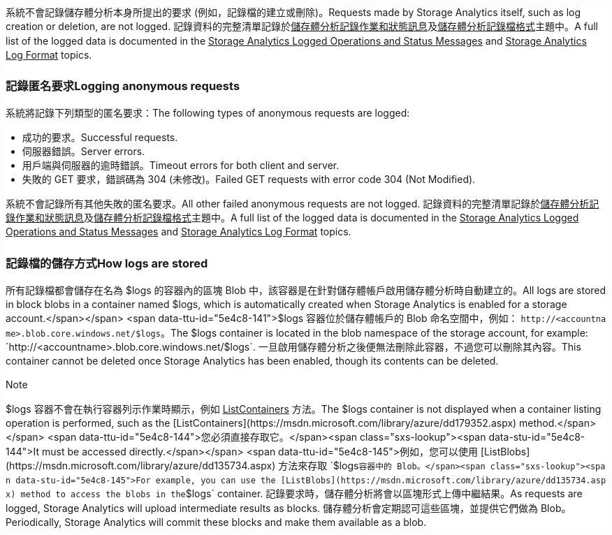 <span data-ttu-id="5e4c8-129">系統不會記錄儲存體分析本身所提出的要求 (例如，記錄檔的建立或刪除)。</span><span class="sxs-lookup"><span data-stu-id="5e4c8-129">Requests made by Storage Analytics itself, such as log creation or deletion, are not logged.</span></span> <span data-ttu-id="5e4c8-130">記錄資料的完整清單記錄於[儲存體分析記錄作業和狀態訊息](https://msdn.microsoft.com/library/hh343260.aspx)及[儲存體分析記錄檔格式](https://msdn.microsoft.com/library/hh343259.aspx)主題中。</span><span class="sxs-lookup"><span data-stu-id="5e4c8-130">A full list of the logged data is documented in the [Storage Analytics Logged Operations and Status Messages](https://msdn.microsoft.com/library/hh343260.aspx) and [Storage Analytics Log Format](https://msdn.microsoft.com/library/hh343259.aspx) topics.</span></span>

### <a name="logging-anonymous-requests"></a><span data-ttu-id="5e4c8-131">記錄匿名要求</span><span class="sxs-lookup"><span data-stu-id="5e4c8-131">Logging anonymous requests</span></span>
<span data-ttu-id="5e4c8-132">系統將記錄下列類型的匿名要求：</span><span class="sxs-lookup"><span data-stu-id="5e4c8-132">The following types of anonymous requests are logged:</span></span>

* <span data-ttu-id="5e4c8-133">成功的要求。</span><span class="sxs-lookup"><span data-stu-id="5e4c8-133">Successful requests.</span></span>
* <span data-ttu-id="5e4c8-134">伺服器錯誤。</span><span class="sxs-lookup"><span data-stu-id="5e4c8-134">Server errors.</span></span>
* <span data-ttu-id="5e4c8-135">用戶端與伺服器的逾時錯誤。</span><span class="sxs-lookup"><span data-stu-id="5e4c8-135">Timeout errors for both client and server.</span></span>
* <span data-ttu-id="5e4c8-136">失敗的 GET 要求，錯誤碼為 304 (未修改)。</span><span class="sxs-lookup"><span data-stu-id="5e4c8-136">Failed GET requests with error code 304 (Not Modified).</span></span>

<span data-ttu-id="5e4c8-137">系統不會記錄所有其他失敗的匿名要求。</span><span class="sxs-lookup"><span data-stu-id="5e4c8-137">All other failed anonymous requests are not logged.</span></span> <span data-ttu-id="5e4c8-138">記錄資料的完整清單記錄於[儲存體分析記錄作業和狀態訊息](https://msdn.microsoft.com/library/hh343260.aspx)及[儲存體分析記錄檔格式](https://msdn.microsoft.com/library/hh343259.aspx)主題中。</span><span class="sxs-lookup"><span data-stu-id="5e4c8-138">A full list of the logged data is documented in the [Storage Analytics Logged Operations and Status Messages](https://msdn.microsoft.com/library/hh343260.aspx) and [Storage Analytics Log Format](https://msdn.microsoft.com/library/hh343259.aspx) topics.</span></span>

### <a name="how-logs-are-stored"></a><span data-ttu-id="5e4c8-139">記錄檔的儲存方式</span><span class="sxs-lookup"><span data-stu-id="5e4c8-139">How logs are stored</span></span>
<span data-ttu-id="5e4c8-140">所有記錄檔都會儲存在名為 $logs 的容器內的區塊 Blob 中，該容器是在針對儲存體帳戶啟用儲存體分析時自動建立的。</span><span class="sxs-lookup"><span data-stu-id="5e4c8-140">All logs are stored in block blobs in a container named $logs, which is automatically created when Storage Analytics is enabled for a storage account.</span></span> <span data-ttu-id="5e4c8-141">$logs 容器位於儲存體帳戶的 Blob 命名空間中，例如： `http://<accountname>.blob.core.windows.net/$logs`。</span><span class="sxs-lookup"><span data-stu-id="5e4c8-141">The $logs container is located in the blob namespace of the storage account, for example: `http://<accountname>.blob.core.windows.net/$logs`.</span></span> <span data-ttu-id="5e4c8-142">一旦啟用儲存體分析之後便無法刪除此容器，不過您可以刪除其內容。</span><span class="sxs-lookup"><span data-stu-id="5e4c8-142">This container cannot be deleted once Storage Analytics has been enabled, though its contents can be deleted.</span></span>

> [!NOTE]
> <span data-ttu-id="5e4c8-143">$logs 容器不會在執行容器列示作業時顯示，例如 [ListContainers](https://msdn.microsoft.com/library/azure/dd179352.aspx) 方法。</span><span class="sxs-lookup"><span data-stu-id="5e4c8-143">The $logs container is not displayed when a container listing operation is performed, such as the [ListContainers](https://msdn.microsoft.com/library/azure/dd179352.aspx) method.</span></span> <span data-ttu-id="5e4c8-144">您必須直接存取它。</span><span class="sxs-lookup"><span data-stu-id="5e4c8-144">It must be accessed directly.</span></span> <span data-ttu-id="5e4c8-145">例如，您可以使用 [ListBlobs](https://msdn.microsoft.com/library/azure/dd135734.aspx) 方法來存取 `$logs` 容器中的 Blob。</span><span class="sxs-lookup"><span data-stu-id="5e4c8-145">For example, you can use the [ListBlobs](https://msdn.microsoft.com/library/azure/dd135734.aspx) method to access the blobs in the `$logs` container.</span></span>
> <span data-ttu-id="5e4c8-146">記錄要求時，儲存體分析將會以區塊形式上傳中繼結果。</span><span class="sxs-lookup"><span data-stu-id="5e4c8-146">As requests are logged, Storage Analytics will upload intermediate results as blocks.</span></span> <span data-ttu-id="5e4c8-147">儲存體分析會定期認可這些區塊，並提供它們做為 Blob。</span><span class="sxs-lookup"><span data-stu-id="5e4c8-147">Periodically, Storage Analytics will commit these blocks and make them available as a blob.</span></span>
> 
> 
